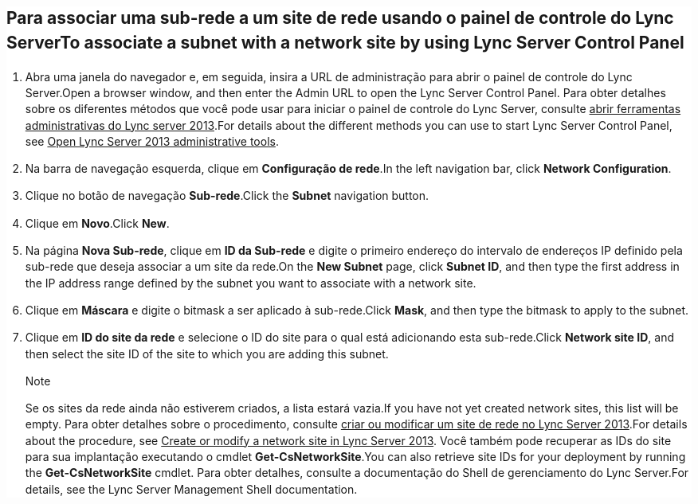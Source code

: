 <div>

## <a name="to-associate-a-subnet-with-a-network-site-by-using-lync-server-control-panel"></a><span data-ttu-id="9b977-144">Para associar uma sub-rede a um site de rede usando o painel de controle do Lync Server</span><span class="sxs-lookup"><span data-stu-id="9b977-144">To associate a subnet with a network site by using Lync Server Control Panel</span></span>

1.  <span data-ttu-id="9b977-145">Abra uma janela do navegador e, em seguida, insira a URL de administração para abrir o painel de controle do Lync Server.</span><span class="sxs-lookup"><span data-stu-id="9b977-145">Open a browser window, and then enter the Admin URL to open the Lync Server Control Panel.</span></span> <span data-ttu-id="9b977-146">Para obter detalhes sobre os diferentes métodos que você pode usar para iniciar o painel de controle do Lync Server, consulte [abrir ferramentas administrativas do Lync server 2013](lync-server-2013-open-lync-server-administrative-tools.md).</span><span class="sxs-lookup"><span data-stu-id="9b977-146">For details about the different methods you can use to start Lync Server Control Panel, see [Open Lync Server 2013 administrative tools](lync-server-2013-open-lync-server-administrative-tools.md).</span></span>

2.  <span data-ttu-id="9b977-147">Na barra de navegação esquerda, clique em **Configuração de rede**.</span><span class="sxs-lookup"><span data-stu-id="9b977-147">In the left navigation bar, click **Network Configuration**.</span></span>

3.  <span data-ttu-id="9b977-148">Clique no botão de navegação **Sub-rede**.</span><span class="sxs-lookup"><span data-stu-id="9b977-148">Click the **Subnet** navigation button.</span></span>

4.  <span data-ttu-id="9b977-149">Clique em **Novo**.</span><span class="sxs-lookup"><span data-stu-id="9b977-149">Click **New**.</span></span>

5.  <span data-ttu-id="9b977-150">Na página **Nova Sub-rede**, clique em **ID da Sub-rede** e digite o primeiro endereço do intervalo de endereços IP definido pela sub-rede que deseja associar a um site da rede.</span><span class="sxs-lookup"><span data-stu-id="9b977-150">On the **New Subnet** page, click **Subnet ID**, and then type the first address in the IP address range defined by the subnet you want to associate with a network site.</span></span>

6.  <span data-ttu-id="9b977-151">Clique em **Máscara** e digite o bitmask a ser aplicado à sub-rede.</span><span class="sxs-lookup"><span data-stu-id="9b977-151">Click **Mask**, and then type the bitmask to apply to the subnet.</span></span>

7.  <span data-ttu-id="9b977-152">Clique em **ID do site da rede** e selecione o ID do site para o qual está adicionando esta sub-rede.</span><span class="sxs-lookup"><span data-stu-id="9b977-152">Click **Network site ID**, and then select the site ID of the site to which you are adding this subnet.</span></span>
    
    <div>
    

    > [!NOTE]  
    > <span data-ttu-id="9b977-153">Se os sites da rede ainda não estiverem criados, a lista estará vazia.</span><span class="sxs-lookup"><span data-stu-id="9b977-153">If you have not yet created network sites, this list will be empty.</span></span> <span data-ttu-id="9b977-154">Para obter detalhes sobre o procedimento, consulte <A href="lync-server-2013-create-or-modify-a-network-site.md">criar ou modificar um site de rede no Lync Server 2013</A>.</span><span class="sxs-lookup"><span data-stu-id="9b977-154">For details about the procedure, see <A href="lync-server-2013-create-or-modify-a-network-site.md">Create or modify a network site in Lync Server 2013</A>.</span></span> <span data-ttu-id="9b977-155">Você também pode recuperar as IDs do site para sua implantação executando o cmdlet <STRONG>Get-CsNetworkSite</STRONG>.</span><span class="sxs-lookup"><span data-stu-id="9b977-155">You can also retrieve site IDs for your deployment by running the <STRONG>Get-CsNetworkSite</STRONG> cmdlet.</span></span> <span data-ttu-id="9b977-156">Para obter detalhes, consulte a documentação do Shell de gerenciamento do Lync Server.</span><span class="sxs-lookup"><span data-stu-id="9b977-156">For details, see the Lync Server Management Shell documentation.</span></span>
